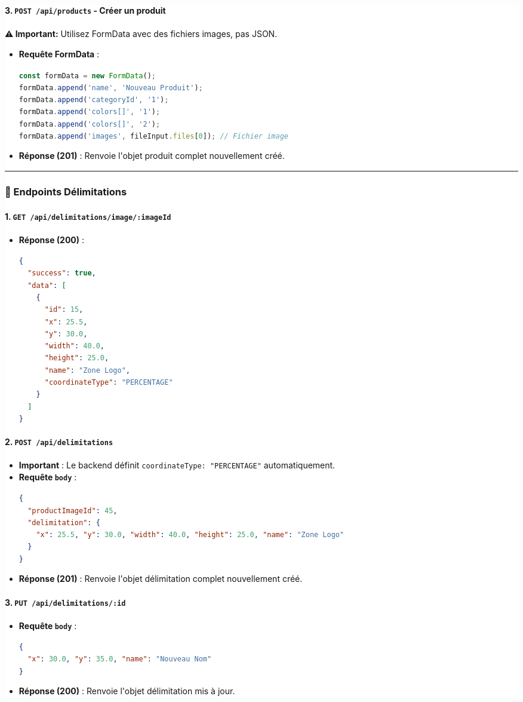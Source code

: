 #### **3. `POST /api/products`** - Créer un produit
**⚠️ Important:** Utilisez FormData avec des fichiers images, pas JSON.
-   **Requête FormData** :
    ```javascript
    const formData = new FormData();
    formData.append('name', 'Nouveau Produit');
    formData.append('categoryId', '1');
    formData.append('colors[]', '1');
    formData.append('colors[]', '2');
    formData.append('images', fileInput.files[0]); // Fichier image
    ```
-   **Réponse (201)** : Renvoie l'objet produit complet nouvellement créé.

---

### 🎯 Endpoints Délimitations

#### **1. `GET /api/delimitations/image/:imageId`**
-   **Réponse (200)** :
    ```json
    {
      "success": true,
      "data": [
        {
          "id": 15,
          "x": 25.5,
          "y": 30.0,
          "width": 40.0,
          "height": 25.0,
          "name": "Zone Logo",
          "coordinateType": "PERCENTAGE"
        }
      ]
    }
    ```

#### **2. `POST /api/delimitations`**
-   **Important** : Le backend définit `coordinateType: "PERCENTAGE"` automatiquement.
-   **Requête `body`** :
    ```json
    {
      "productImageId": 45,
      "delimitation": {
        "x": 25.5, "y": 30.0, "width": 40.0, "height": 25.0, "name": "Zone Logo"
      }
    }
    ```
-   **Réponse (201)** : Renvoie l'objet délimitation complet nouvellement créé.

#### **3. `PUT /api/delimitations/:id`**
-   **Requête `body`** :
    ```json
    {
      "x": 30.0, "y": 35.0, "name": "Nouveau Nom"
    }
    ```
-   **Réponse (200)** : Renvoie l'objet délimitation mis à jour.
